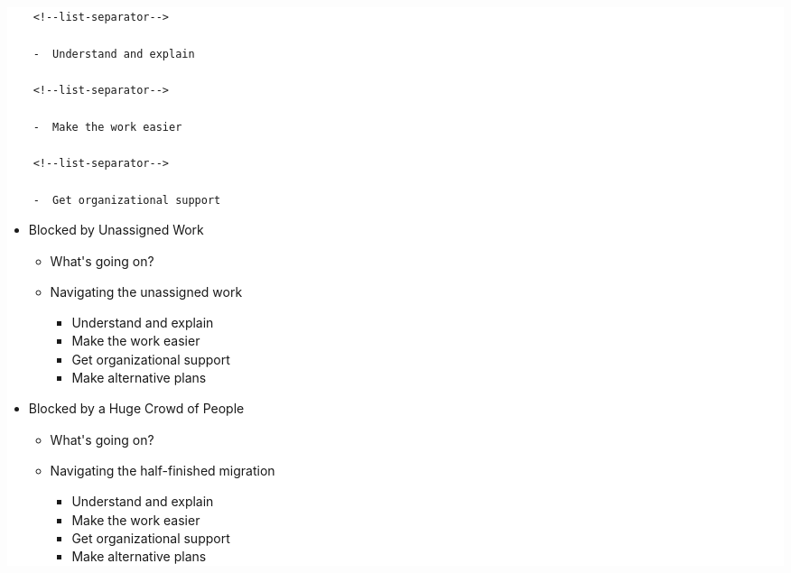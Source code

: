         <!--list-separator-->

        -  Understand and explain

        <!--list-separator-->

        -  Make the work easier

        <!--list-separator-->

        -  Get organizational support



-  Blocked by Unassigned Work

    <!--list-separator-->

    -  What's going on?

    <!--list-separator-->

    -  Navigating the unassigned work

        <!--list-separator-->

        -  Understand and explain

        <!--list-separator-->

        -  Make the work easier

        <!--list-separator-->

        -  Get organizational support

        <!--list-separator-->

        -  Make alternative plans



-  Blocked by a Huge Crowd of People

    <!--list-separator-->

    -  What's going on?

    <!--list-separator-->

    -  Navigating the half-finished migration

        <!--list-separator-->

        -  Understand and explain

        <!--list-separator-->

        -  Make the work easier

        <!--list-separator-->

        -  Get organizational support

        <!--list-separator-->

        -  Make alternative plans
